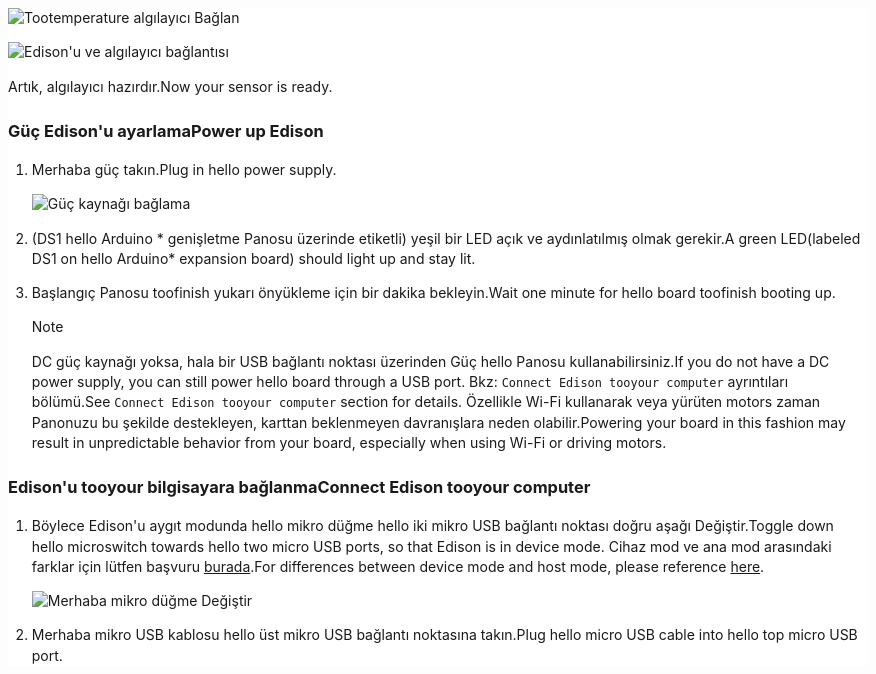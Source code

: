    ![Tootemperature algılayıcı Bağlan](media/iot-hub-intel-edison-kit-node-get-started/7_temperature_sensor.jpg)

   ![Edison'u ve algılayıcı bağlantısı](media/iot-hub-intel-edison-kit-node-get-started/16_edion_sensor.png)

<span data-ttu-id="892d5-164">Artık, algılayıcı hazırdır.</span><span class="sxs-lookup"><span data-stu-id="892d5-164">Now your sensor is ready.</span></span>

### <a name="power-up-edison"></a><span data-ttu-id="892d5-165">Güç Edison'u ayarlama</span><span class="sxs-lookup"><span data-stu-id="892d5-165">Power up Edison</span></span>

1. <span data-ttu-id="892d5-166">Merhaba güç takın.</span><span class="sxs-lookup"><span data-stu-id="892d5-166">Plug in hello power supply.</span></span>

   ![Güç kaynağı bağlama](media/iot-hub-intel-edison-kit-node-get-started/8_plug_power.jpg)

2. <span data-ttu-id="892d5-168">(DS1 hello Arduino * genişletme Panosu üzerinde etiketli) yeşil bir LED açık ve aydınlatılmış olmak gerekir.</span><span class="sxs-lookup"><span data-stu-id="892d5-168">A green LED(labeled DS1 on hello Arduino* expansion board) should light up and stay lit.</span></span>

3. <span data-ttu-id="892d5-169">Başlangıç Panosu toofinish yukarı önyükleme için bir dakika bekleyin.</span><span class="sxs-lookup"><span data-stu-id="892d5-169">Wait one minute for hello board toofinish booting up.</span></span>

   > [!NOTE]
   > <span data-ttu-id="892d5-170">DC güç kaynağı yoksa, hala bir USB bağlantı noktası üzerinden Güç hello Panosu kullanabilirsiniz.</span><span class="sxs-lookup"><span data-stu-id="892d5-170">If you do not have a DC power supply, you can still power hello board through a USB port.</span></span> <span data-ttu-id="892d5-171">Bkz: `Connect Edison tooyour computer` ayrıntıları bölümü.</span><span class="sxs-lookup"><span data-stu-id="892d5-171">See `Connect Edison tooyour computer` section for details.</span></span> <span data-ttu-id="892d5-172">Özellikle Wi-Fi kullanarak veya yürüten motors zaman Panonuzu bu şekilde destekleyen, karttan beklenmeyen davranışlara neden olabilir.</span><span class="sxs-lookup"><span data-stu-id="892d5-172">Powering your board in this fashion may result in unpredictable behavior from your board, especially when using Wi-Fi or driving motors.</span></span>

### <a name="connect-edison-tooyour-computer"></a><span data-ttu-id="892d5-173">Edison'u tooyour bilgisayara bağlanma</span><span class="sxs-lookup"><span data-stu-id="892d5-173">Connect Edison tooyour computer</span></span>

1. <span data-ttu-id="892d5-174">Böylece Edison'u aygıt modunda hello mikro düğme hello iki mikro USB bağlantı noktası doğru aşağı Değiştir.</span><span class="sxs-lookup"><span data-stu-id="892d5-174">Toggle down hello microswitch towards hello two micro USB ports, so that Edison is in device mode.</span></span> <span data-ttu-id="892d5-175">Cihaz mod ve ana mod arasındaki farklar için lütfen başvuru [burada](https://software.intel.com/en-us/node/628233#usb-device-mode-vs-usb-host-mode).</span><span class="sxs-lookup"><span data-stu-id="892d5-175">For differences between device mode and host mode, please reference [here](https://software.intel.com/en-us/node/628233#usb-device-mode-vs-usb-host-mode).</span></span>

   ![Merhaba mikro düğme Değiştir](media/iot-hub-intel-edison-kit-node-get-started/9_toggle_down_microswitch.jpg)

2. <span data-ttu-id="892d5-177">Merhaba mikro USB kablosu hello üst mikro USB bağlantı noktasına takın.</span><span class="sxs-lookup"><span data-stu-id="892d5-177">Plug hello micro USB cable into hello top micro USB port.</span></span>
